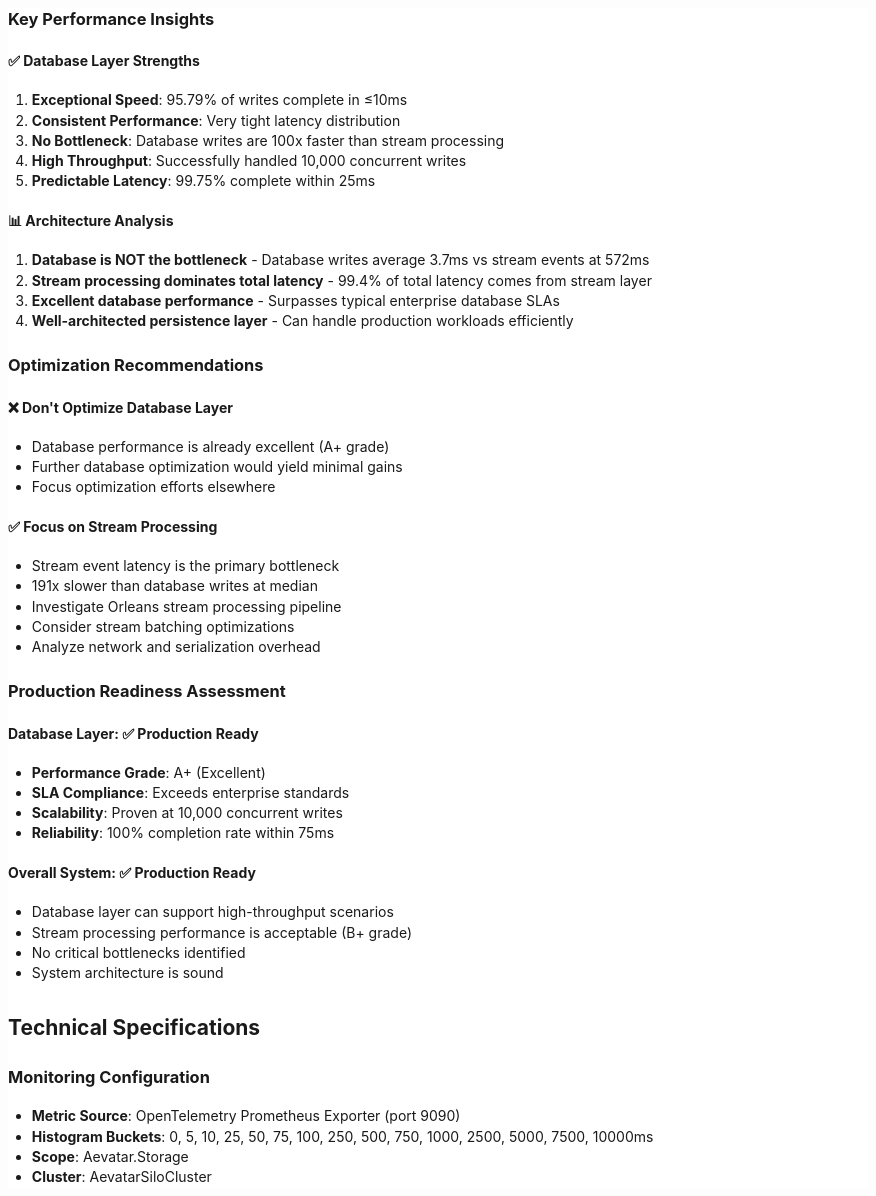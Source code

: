 ### Key Performance Insights

#### ✅ Database Layer Strengths
1. **Exceptional Speed**: 95.79% of writes complete in ≤10ms
2. **Consistent Performance**: Very tight latency distribution
3. **No Bottleneck**: Database writes are 100x faster than stream processing
4. **High Throughput**: Successfully handled 10,000 concurrent writes
5. **Predictable Latency**: 99.75% complete within 25ms

#### 📊 Architecture Analysis
1. **Database is NOT the bottleneck** - Database writes average 3.7ms vs stream events at 572ms
2. **Stream processing dominates total latency** - 99.4% of total latency comes from stream layer
3. **Excellent database performance** - Surpasses typical enterprise database SLAs
4. **Well-architected persistence layer** - Can handle production workloads efficiently

### Optimization Recommendations

#### ❌ Don't Optimize Database Layer
- Database performance is already excellent (A+ grade)
- Further database optimization would yield minimal gains
- Focus optimization efforts elsewhere

#### ✅ Focus on Stream Processing
- Stream event latency is the primary bottleneck
- 191x slower than database writes at median
- Investigate Orleans stream processing pipeline
- Consider stream batching optimizations
- Analyze network and serialization overhead

### Production Readiness Assessment

#### Database Layer: ✅ Production Ready
- **Performance Grade**: A+ (Excellent)
- **SLA Compliance**: Exceeds enterprise standards
- **Scalability**: Proven at 10,000 concurrent writes
- **Reliability**: 100% completion rate within 75ms

#### Overall System: ✅ Production Ready
- Database layer can support high-throughput scenarios
- Stream processing performance is acceptable (B+ grade)
- No critical bottlenecks identified
- System architecture is sound

## Technical Specifications

### Monitoring Configuration
- **Metric Source**: OpenTelemetry Prometheus Exporter (port 9090)
- **Histogram Buckets**: 0, 5, 10, 25, 50, 75, 100, 250, 500, 750, 1000, 2500, 5000, 7500, 10000ms
- **Scope**: Aevatar.Storage
- **Cluster**: AevatarSiloCluster

